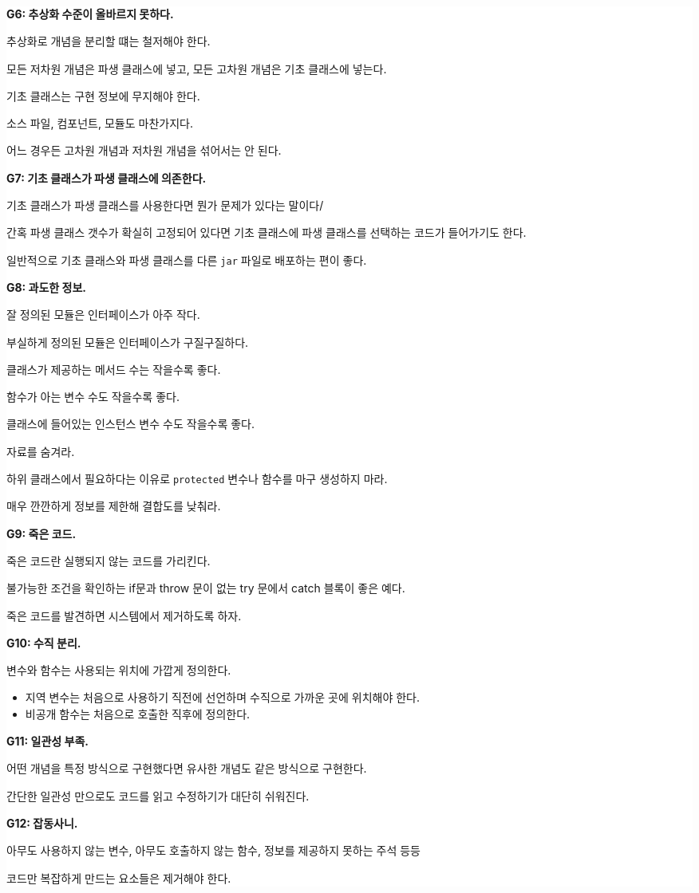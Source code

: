**G6: 추상화 수준이 올바르지 못하다.**

추상화로 개념을 분리할 떄는 철저해야 한다.

모든 저차원 개념은 파생 클래스에 넣고, 모든 고차원 개념은 기초 클래스에 넣는다.

기초 클래스는 구현 정보에 무지해야 한다.

소스 파일, 컴포넌트, 모듈도 마찬가지다.

어느 경우든 고차원 개념과 저차원 개념을 섞어서는 안 된다.

**G7: 기초 클래스가 파생 클래스에 의존한다.**

기초 클래스가 파생 클래스를 사용한다면 뭔가 문제가 있다는 말이다/

간혹 파생 클래스 갯수가 확실히 고정되어 있다면 기초 클래스에 파생 클래스를 선택하는 코드가 들어가기도 한다.

일반적으로 기초 클래스와 파생 클래스를 다른 `jar` 파일로 배포하는 편이 좋다.

**G8: 과도한 정보.**

잘 정의된 모듈은 인터페이스가 아주 작다.

부실하게 정의된 모듈은 인터페이스가 구질구질하다.

클래스가 제공하는 메서드 수는 작을수록 좋다.

함수가 아는 변수 수도 작을수록 좋다.

클래스에 들어있는 인스턴스 변수 수도 작을수록 좋다.

자료를 숨겨라.

하위 클래스에서 필요하다는 이유로 `protected` 변수나 함수를 마구 생성하지 마라.

매우 깐깐하게 정보를 제한해 결합도를 낮춰라.

**G9: 죽은 코드.**

죽은 코드란 실행되지 않는 코드를 가리킨다.

불가능한 조건을 확인하는 if문과 throw 문이 없는 try 문에서 catch 블록이 좋은 예다.

죽은 코드를 발견하면 시스템에서 제거하도록 하자.

**G10: 수직 분리.**

변수와 함수는 사용되는 위치에 가깝게 정의한다.

* 지역 변수는 처음으로 사용하기 직전에 선언하며 수직으로 가까운 곳에 위치해야 한다.
* 비공개 함수는 처음으로 호출한 직후에 정의한다.

**G11: 일관성 부족.**

어떤 개념을 특정 방식으로 구현했다면 유사한 개념도 같은 방식으로 구현한다.

간단한 일관성 만으로도 코드를 읽고 수정하기가 대단히 쉬워진다.

**G12: 잡동사니.**

아무도 사용하지 않는 변수, 아무도 호출하지 않는 함수, 정보를 제공하지 못하는 주석 등등

코드만 복잡하게 만드는 요소들은 제거해야 한다.
